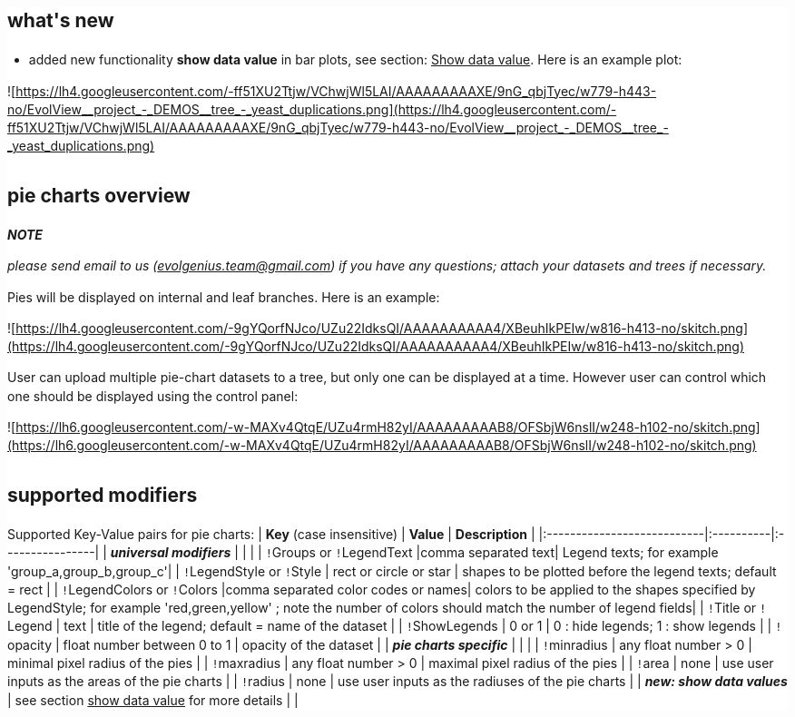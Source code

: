 

## what's new ##

  * added new functionality **show data value** in bar plots, see section: [Show data value](EvolViewDatasetPieCharts#show_data_value.md). Here is an example plot:

![https://lh4.googleusercontent.com/-ff51XU2Ttjw/VChwjWl5LAI/AAAAAAAAAXE/9nG_qbjTyec/w779-h443-no/EvolView__project_-_DEMOS__tree_-_yeast_duplications.png](https://lh4.googleusercontent.com/-ff51XU2Ttjw/VChwjWl5LAI/AAAAAAAAAXE/9nG_qbjTyec/w779-h443-no/EvolView__project_-_DEMOS__tree_-_yeast_duplications.png)

## pie charts overview ##

**_NOTE_**

_please send email to us (evolgenius.team@gmail.com) if you have any questions; attach your datasets and trees if necessary._


Pies will be displayed on internal and leaf branches. Here is an example:

![https://lh4.googleusercontent.com/-9gYQorfNJco/UZu22IdksQI/AAAAAAAAAA4/XBeuhIkPEIw/w816-h413-no/skitch.png](https://lh4.googleusercontent.com/-9gYQorfNJco/UZu22IdksQI/AAAAAAAAAA4/XBeuhIkPEIw/w816-h413-no/skitch.png)

User can upload multiple pie-chart datasets to a tree, but only one can be displayed at a time. However user can control which one should be displayed using the control panel:

![https://lh6.googleusercontent.com/-w-MAXv4QtqE/UZu4rmH82yI/AAAAAAAAAB8/OFSbjW6nslI/w248-h102-no/skitch.png](https://lh6.googleusercontent.com/-w-MAXv4QtqE/UZu4rmH82yI/AAAAAAAAAB8/OFSbjW6nslI/w248-h102-no/skitch.png)


## supported modifiers ##

Supported Key-Value pairs for pie charts:
| **Key** (case insensitive) | **Value** | **Description** |
|:---------------------------|:----------|:----------------|
| _**universal modifiers**_  |           |                 |
| `!`Groups or `!`LegendText |comma separated text| Legend texts; for example 'group\_a,group\_b,group\_c'|
| `!`LegendStyle or `!`Style  | rect or circle or star | shapes to be plotted before the legend texts; default = rect |
| `!`LegendColors or `!`Colors |comma separated color codes or names| colors to be applied to the shapes specified by LegendStyle; for example 'red,green,yellow' ; note the number of colors should match the number of legend fields|
| `!`Title or `!`Legend      | text      | title of the legend; default = name of the dataset |
| `!`ShowLegends             | 0 or 1    | 0 : hide legends; 1 : show legends |
| `!`opacity                 | float number between 0 to 1 | opacity of the dataset |
| _**pie charts specific**_  |           |                 |
| `!`minradius               | any float number > 0 | minimal pixel radius of the pies |
| `!`maxradius               | any float number > 0 | maximal pixel radius of the pies |
| `!`area                    | none      | use user inputs as the areas of the pie charts |
| `!`radius                  | none      | use user inputs as the radiuses of the pie charts |
| _**new: show data values**_ |  see section [show data value](EvolViewDatasetPieCharts#show_data_value.md) for more details  |                 |
